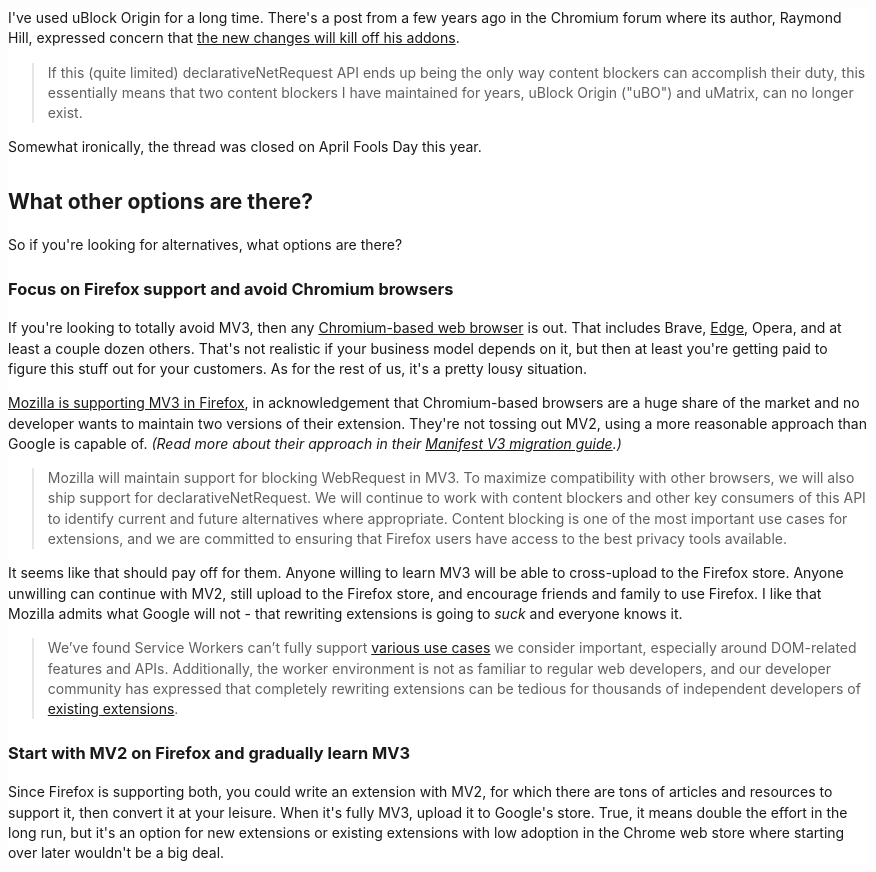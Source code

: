 I've used uBlock Origin for a long time. There's a post from a few years ago in the Chromium forum where its author, Raymond Hill, expressed concern that [the new changes will kill off his addons](https://bugs.chromium.org/p/chromium/issues/detail?id=896897&desc=2#c23).

> If this (quite limited) declarativeNetRequest API ends up being the only way content blockers can accomplish their duty, this essentially means that two content blockers I have maintained for years, uBlock Origin ("uBO") and uMatrix, can no longer exist.

Somewhat ironically, the thread was closed on April Fools Day this year.

## What other options are there?

So if you're looking for alternatives, what options are there?

### Focus on Firefox support and avoid Chromium browsers

If you're looking to totally avoid MV3, then any [Chromium-based web browser](https://en.wikipedia.org/wiki/Chromium_\(web_browser\)#Active) is out. That includes Brave, [Edge](https://learn.microsoft.com/en-us/microsoft-edge/extensions-chromium/developer-guide/manifest-v3), Opera, and at least a couple dozen others. That's not realistic if your business model depends on it, but then at least you're getting paid to figure this stuff out for your customers. As for the rest of us, it's a pretty lousy situation.

[Mozilla is supporting MV3 in Firefox](https://blog.mozilla.org/addons/2022/05/18/manifest-v3-in-firefox-recap-next-steps/), in acknowledgement that Chromium-based browsers are a huge share of the market and no developer wants to maintain two versions of their extension. They're not tossing out MV2, using a more reasonable approach than Google is capable of. _(Read more about their approach in their_ [_Manifest V3 migration guide_](https://extensionworkshop.com/documentation/develop/manifest-v3-migration-guide/)_.)_

> Mozilla will maintain support for blocking WebRequest in MV3. To maximize compatibility with other browsers, we will also ship support for declarativeNetRequest. We will continue to work with content blockers and other key consumers of this API to identify current and future alternatives where appropriate. Content blocking is one of the most important use cases for extensions, and we are committed to ensuring that Firefox users have access to the best privacy tools available.

It seems like that should pay off for them. Anyone willing to learn MV3 will be able to cross-upload to the Firefox store. Anyone unwilling can continue with MV2, still upload to the Firefox store, and encourage friends and family to use Firefox. I like that Mozilla admits what Google will not - that rewriting extensions is going to _suck_ and everyone knows it.

> We’ve found Service Workers can’t fully support [various use cases](https://github.com/w3c/webextensions/issues/72) we consider important, especially around DOM-related features and APIs. Additionally, the worker environment is not as familiar to regular web developers, and our developer community has expressed that completely rewriting extensions can be tedious for thousands of independent developers of [existing extensions](https://addons.mozilla.org/en-US/firefox/extensions/).

### Start with MV2 on Firefox and gradually learn MV3

Since Firefox is supporting both, you could write an extension with MV2, for which there are tons of articles and resources to support it, then convert it at your leisure. When it's fully MV3, upload it to Google's store. True, it means double the effort in the long run, but it's an option for new extensions or existing extensions with low adoption in the Chrome web store where starting over later wouldn't be a big deal.
